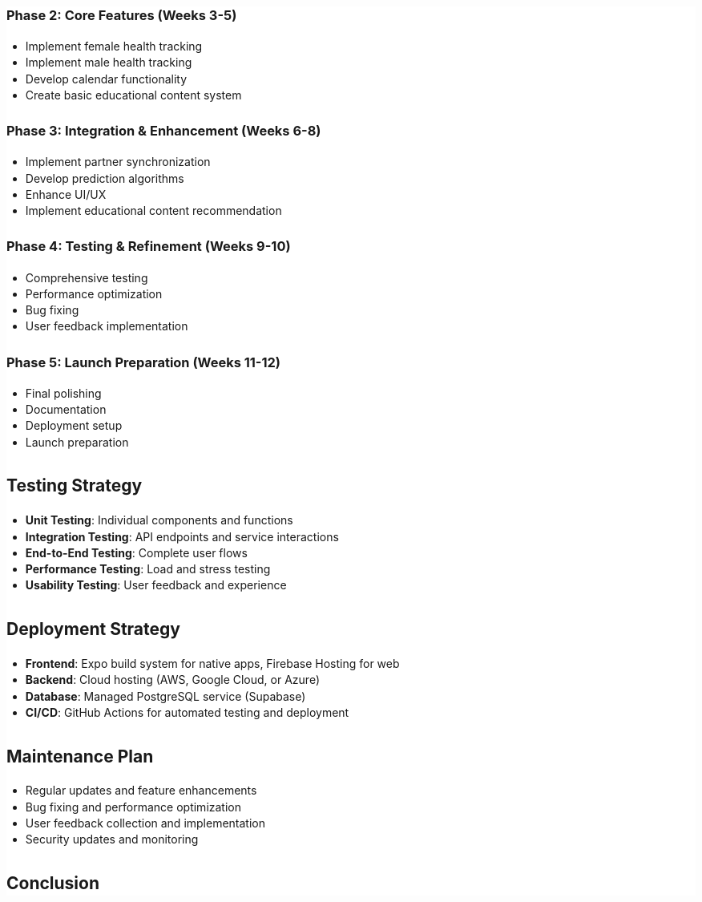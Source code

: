 ### Phase 2: Core Features (Weeks 3-5)

- Implement female health tracking
- Implement male health tracking
- Develop calendar functionality
- Create basic educational content system

### Phase 3: Integration & Enhancement (Weeks 6-8)

- Implement partner synchronization
- Develop prediction algorithms
- Enhance UI/UX
- Implement educational content recommendation

### Phase 4: Testing & Refinement (Weeks 9-10)

- Comprehensive testing
- Performance optimization
- Bug fixing
- User feedback implementation

### Phase 5: Launch Preparation (Weeks 11-12)

- Final polishing
- Documentation
- Deployment setup
- Launch preparation

## Testing Strategy

- **Unit Testing**: Individual components and functions
- **Integration Testing**: API endpoints and service interactions
- **End-to-End Testing**: Complete user flows
- **Performance Testing**: Load and stress testing
- **Usability Testing**: User feedback and experience

## Deployment Strategy

- **Frontend**: Expo build system for native apps, Firebase Hosting for web
- **Backend**: Cloud hosting (AWS, Google Cloud, or Azure)
- **Database**: Managed PostgreSQL service (Supabase)
- **CI/CD**: GitHub Actions for automated testing and deployment

## Maintenance Plan

- Regular updates and feature enhancements
- Bug fixing and performance optimization
- User feedback collection and implementation
- Security updates and monitoring

## Conclusion
